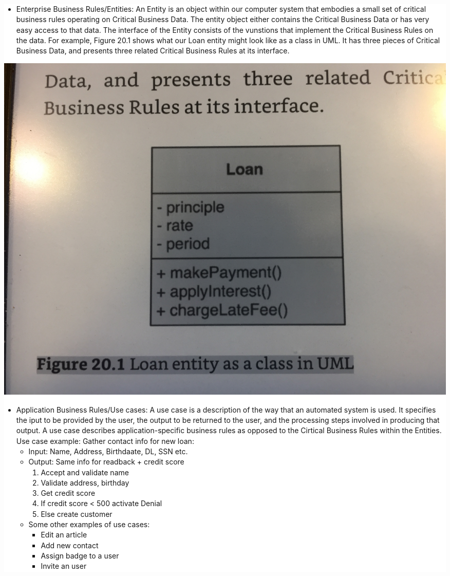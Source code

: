 * Enterprise Business Rules/Entities: An Entity is an object within our computer system that embodies a small set of critical business rules operating on Critical Business Data. The entity object either contains the Critical Business Data or has very easy access to that data. The interface of the Entity consists of the vunstions that implement the Critical Business Rules on the data. For example, Figure 20.1 shows what our Loan entity might look like as a class in UML. It has three pieces of Critical Business Data, and presents three related Critical Business Rules at its interface.

![Figure](./images/figure20_1.JPG)

* Application Business Rules/Use cases: A use case is a description of the way that an automated system is used. It specifies the iput to be provided by the user, the output to be returned to the user, and the processing steps involved in producing that output. A use case describes application-specific business rules as opposed to the Cirtical Business Rules within the Entities. Use case example: Gather contact info for new loan:
	* Input: Name, Address, Birthdaate, DL, SSN etc.
	* Output: Same info for readback + credit score
		1. Accept and validate name
		2. Validate address, birthday
		3. Get credit score
		4. If credit score < 500 activate Denial
		5. Else create customer
	* Some other examples of use cases: 
		* Edit an article
		* Add new contact
		* Assign badge to a user
		* Invite an user
	
